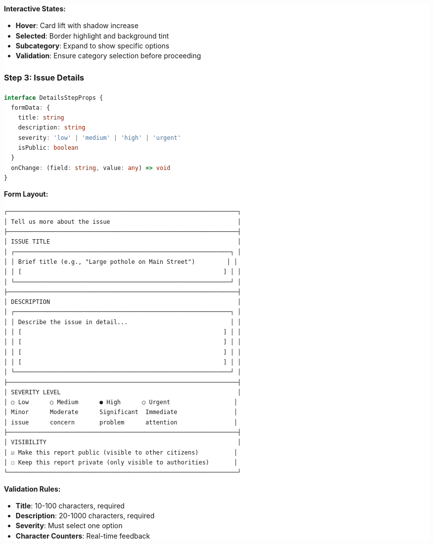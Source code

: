 **Interactive States:**
- **Hover**: Card lift with shadow increase
- **Selected**: Border highlight and background tint
- **Subcategory**: Expand to show specific options
- **Validation**: Ensure category selection before proceeding

### Step 3: Issue Details
```typescript
interface DetailsStepProps {
  formData: {
    title: string
    description: string
    severity: 'low' | 'medium' | 'high' | 'urgent'
    isPublic: boolean
  }
  onChange: (field: string, value: any) => void
}
```

**Form Layout:**
```
┌─────────────────────────────────────────────────────────────────┐
│ Tell us more about the issue                                    │
├─────────────────────────────────────────────────────────────────┤
│ ISSUE TITLE                                                     │
│ ┌─────────────────────────────────────────────────────────────┐ │
│ │ Brief title (e.g., "Large pothole on Main Street")         │ │
│ │ [                                                         ] │ │
│ └─────────────────────────────────────────────────────────────┘ │
├─────────────────────────────────────────────────────────────────┤
│ DESCRIPTION                                                     │
│ ┌─────────────────────────────────────────────────────────────┐ │
│ │ Describe the issue in detail...                             │ │
│ │ [                                                         ] │ │
│ │ [                                                         ] │ │
│ │ [                                                         ] │ │
│ │ [                                                         ] │ │
│ └─────────────────────────────────────────────────────────────┘ │
├─────────────────────────────────────────────────────────────────┤
│ SEVERITY LEVEL                                                  │
│ ○ Low      ○ Medium      ● High      ○ Urgent                  │
│ Minor      Moderate      Significant  Immediate                │
│ issue      concern       problem      attention                │
├─────────────────────────────────────────────────────────────────┤
│ VISIBILITY                                                      │
│ ☑ Make this report public (visible to other citizens)          │
│ ☐ Keep this report private (only visible to authorities)       │
└─────────────────────────────────────────────────────────────────┘
```

**Validation Rules:**
- **Title**: 10-100 characters, required
- **Description**: 20-1000 characters, required
- **Severity**: Must select one option
- **Character Counters**: Real-time feedback
